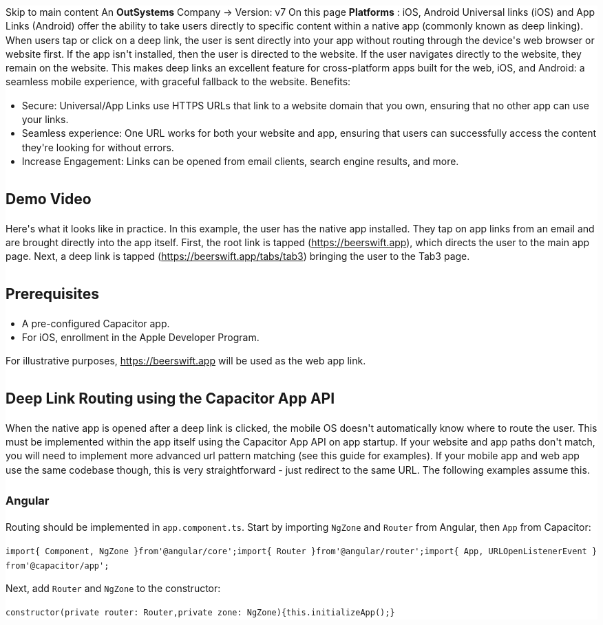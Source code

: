 Skip to main content
An **OutSystems** Company →
Version: v7
On this page
**Platforms** : iOS, Android
Universal links (iOS) and App Links (Android) offer the ability to take users directly to specific content within a native app (commonly known as deep linking).
When users tap or click on a deep link, the user is sent directly into your app without routing through the device's web browser or website first. If the app isn't installed, then the user is directed to the website. If the user navigates directly to the website, they remain on the website. This makes deep links an excellent feature for cross-platform apps built for the web, iOS, and Android: a seamless mobile experience, with graceful fallback to the website.
Benefits:
  * Secure: Universal/App Links use HTTPS URLs that link to a website domain that you own, ensuring that no other app can use your links.
  * Seamless experience: One URL works for both your website and app, ensuring that users can successfully access the content they're looking for without errors.
  * Increase Engagement: Links can be opened from email clients, search engine results, and more.


## Demo Video​
Here's what it looks like in practice. In this example, the user has the native app installed. They tap on app links from an email and are brought directly into the app itself. First, the root link is tapped (https://beerswift.app), which directs the user to the main app page. Next, a deep link is tapped (https://beerswift.app/tabs/tab3) bringing the user to the Tab3 page.
## Prerequisites​
  * A pre-configured Capacitor app.
  * For iOS, enrollment in the Apple Developer Program.


For illustrative purposes, https://beerswift.app will be used as the web app link.
## Deep Link Routing using the Capacitor App API​
When the native app is opened after a deep link is clicked, the mobile OS doesn't automatically know where to route the user. This must be implemented within the app itself using the Capacitor App API on app startup.
If your website and app paths don't match, you will need to implement more advanced url pattern matching (see this guide for examples). If your mobile app and web app use the same codebase though, this is very straightforward - just redirect to the same URL. The following examples assume this.
### Angular​
Routing should be implemented in `app.component.ts`. Start by importing `NgZone` and `Router` from Angular, then `App` from Capacitor:
```
import{ Component, NgZone }from'@angular/core';import{ Router }from'@angular/router';import{ App, URLOpenListenerEvent }from'@capacitor/app';
```

Next, add `Router` and `NgZone` to the constructor:
```
constructor(private router: Router,private zone: NgZone){this.initializeApp();}
```
